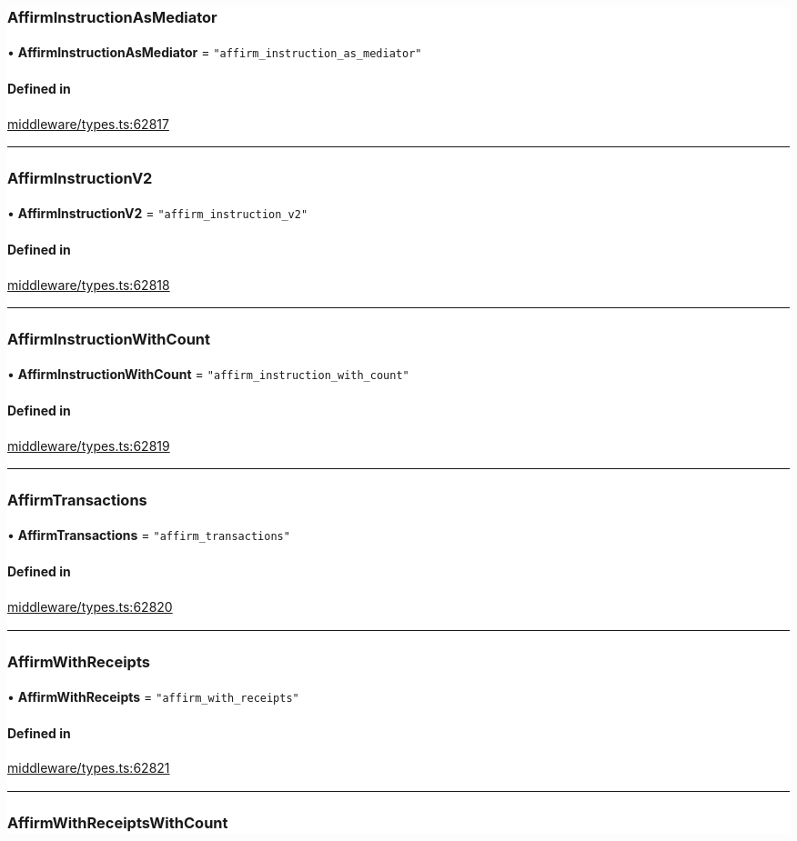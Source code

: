 ### AffirmInstructionAsMediator

• **AffirmInstructionAsMediator** = ``"affirm_instruction_as_mediator"``

#### Defined in

[middleware/types.ts:62817](https://github.com/PolymeshAssociation/polymesh-sdk/blob/f8a937f04/src/middleware/types.ts#L62817)

___

### AffirmInstructionV2

• **AffirmInstructionV2** = ``"affirm_instruction_v2"``

#### Defined in

[middleware/types.ts:62818](https://github.com/PolymeshAssociation/polymesh-sdk/blob/f8a937f04/src/middleware/types.ts#L62818)

___

### AffirmInstructionWithCount

• **AffirmInstructionWithCount** = ``"affirm_instruction_with_count"``

#### Defined in

[middleware/types.ts:62819](https://github.com/PolymeshAssociation/polymesh-sdk/blob/f8a937f04/src/middleware/types.ts#L62819)

___

### AffirmTransactions

• **AffirmTransactions** = ``"affirm_transactions"``

#### Defined in

[middleware/types.ts:62820](https://github.com/PolymeshAssociation/polymesh-sdk/blob/f8a937f04/src/middleware/types.ts#L62820)

___

### AffirmWithReceipts

• **AffirmWithReceipts** = ``"affirm_with_receipts"``

#### Defined in

[middleware/types.ts:62821](https://github.com/PolymeshAssociation/polymesh-sdk/blob/f8a937f04/src/middleware/types.ts#L62821)

___

### AffirmWithReceiptsWithCount
